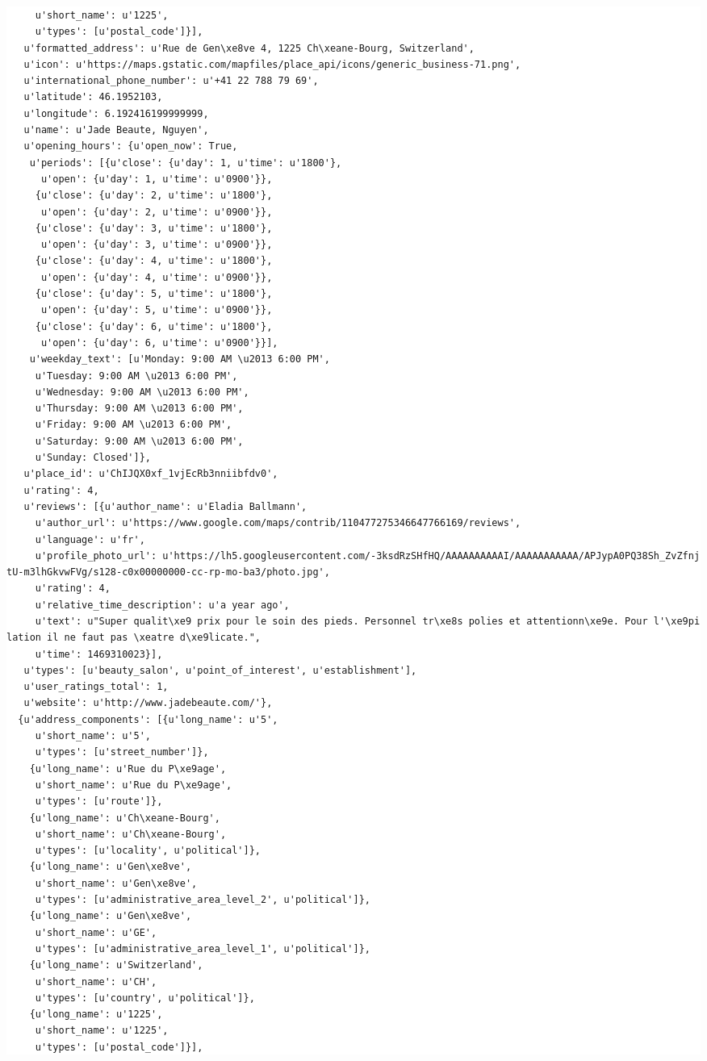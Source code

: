          u'short_name': u'1225',
         u'types': [u'postal_code']}],
       u'formatted_address': u'Rue de Gen\xe8ve 4, 1225 Ch\xeane-Bourg, Switzerland',
       u'icon': u'https://maps.gstatic.com/mapfiles/place_api/icons/generic_business-71.png',
       u'international_phone_number': u'+41 22 788 79 69',
       u'latitude': 46.1952103,
       u'longitude': 6.192416199999999,
       u'name': u'Jade Beaute, Nguyen',
       u'opening_hours': {u'open_now': True,
        u'periods': [{u'close': {u'day': 1, u'time': u'1800'},
          u'open': {u'day': 1, u'time': u'0900'}},
         {u'close': {u'day': 2, u'time': u'1800'},
          u'open': {u'day': 2, u'time': u'0900'}},
         {u'close': {u'day': 3, u'time': u'1800'},
          u'open': {u'day': 3, u'time': u'0900'}},
         {u'close': {u'day': 4, u'time': u'1800'},
          u'open': {u'day': 4, u'time': u'0900'}},
         {u'close': {u'day': 5, u'time': u'1800'},
          u'open': {u'day': 5, u'time': u'0900'}},
         {u'close': {u'day': 6, u'time': u'1800'},
          u'open': {u'day': 6, u'time': u'0900'}}],
        u'weekday_text': [u'Monday: 9:00 AM \u2013 6:00 PM',
         u'Tuesday: 9:00 AM \u2013 6:00 PM',
         u'Wednesday: 9:00 AM \u2013 6:00 PM',
         u'Thursday: 9:00 AM \u2013 6:00 PM',
         u'Friday: 9:00 AM \u2013 6:00 PM',
         u'Saturday: 9:00 AM \u2013 6:00 PM',
         u'Sunday: Closed']},
       u'place_id': u'ChIJQX0xf_1vjEcRb3nniibfdv0',
       u'rating': 4,
       u'reviews': [{u'author_name': u'Eladia Ballmann',
         u'author_url': u'https://www.google.com/maps/contrib/110477275346647766169/reviews',
         u'language': u'fr',
         u'profile_photo_url': u'https://lh5.googleusercontent.com/-3ksdRzSHfHQ/AAAAAAAAAAI/AAAAAAAAAAA/APJypA0PQ38Sh_ZvZfnjtU-m3lhGkvwFVg/s128-c0x00000000-cc-rp-mo-ba3/photo.jpg',
         u'rating': 4,
         u'relative_time_description': u'a year ago',
         u'text': u"Super qualit\xe9 prix pour le soin des pieds. Personnel tr\xe8s polies et attentionn\xe9e. Pour l'\xe9pilation il ne faut pas \xeatre d\xe9licate.",
         u'time': 1469310023}],
       u'types': [u'beauty_salon', u'point_of_interest', u'establishment'],
       u'user_ratings_total': 1,
       u'website': u'http://www.jadebeaute.com/'},
      {u'address_components': [{u'long_name': u'5',
         u'short_name': u'5',
         u'types': [u'street_number']},
        {u'long_name': u'Rue du P\xe9age',
         u'short_name': u'Rue du P\xe9age',
         u'types': [u'route']},
        {u'long_name': u'Ch\xeane-Bourg',
         u'short_name': u'Ch\xeane-Bourg',
         u'types': [u'locality', u'political']},
        {u'long_name': u'Gen\xe8ve',
         u'short_name': u'Gen\xe8ve',
         u'types': [u'administrative_area_level_2', u'political']},
        {u'long_name': u'Gen\xe8ve',
         u'short_name': u'GE',
         u'types': [u'administrative_area_level_1', u'political']},
        {u'long_name': u'Switzerland',
         u'short_name': u'CH',
         u'types': [u'country', u'political']},
        {u'long_name': u'1225',
         u'short_name': u'1225',
         u'types': [u'postal_code']}],